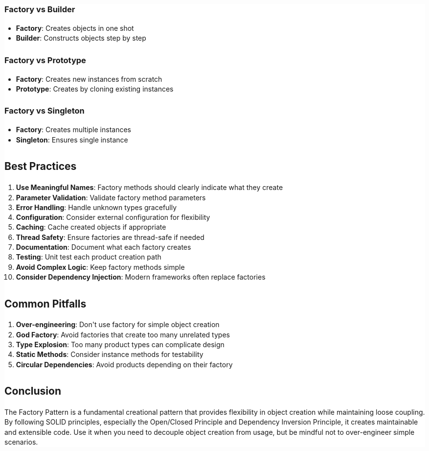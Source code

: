 ### Factory vs Builder
- **Factory**: Creates objects in one shot
- **Builder**: Constructs objects step by step

### Factory vs Prototype
- **Factory**: Creates new instances from scratch
- **Prototype**: Creates by cloning existing instances

### Factory vs Singleton
- **Factory**: Creates multiple instances
- **Singleton**: Ensures single instance

## Best Practices

1. **Use Meaningful Names**: Factory methods should clearly indicate what they create
2. **Parameter Validation**: Validate factory method parameters
3. **Error Handling**: Handle unknown types gracefully
4. **Configuration**: Consider external configuration for flexibility
5. **Caching**: Cache created objects if appropriate
6. **Thread Safety**: Ensure factories are thread-safe if needed
7. **Documentation**: Document what each factory creates
8. **Testing**: Unit test each product creation path
9. **Avoid Complex Logic**: Keep factory methods simple
10. **Consider Dependency Injection**: Modern frameworks often replace factories

## Common Pitfalls

1. **Over-engineering**: Don't use factory for simple object creation
2. **God Factory**: Avoid factories that create too many unrelated types
3. **Type Explosion**: Too many product types can complicate design
4. **Static Methods**: Consider instance methods for testability
5. **Circular Dependencies**: Avoid products depending on their factory

## Conclusion

The Factory Pattern is a fundamental creational pattern that provides flexibility in object creation while maintaining loose coupling. By following SOLID principles, especially the Open/Closed Principle and Dependency Inversion Principle, it creates maintainable and extensible code. Use it when you need to decouple object creation from usage, but be mindful not to over-engineer simple scenarios.